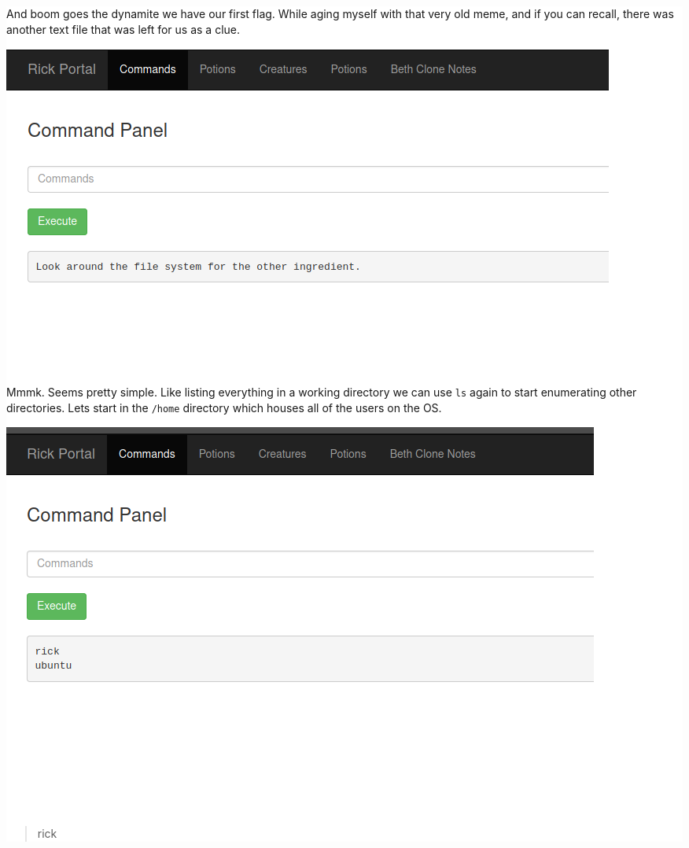 And boom goes the dynamite we have our first flag. While aging myself with that very old meme, and if you can recall, there was another text file that was left for us as a clue.

![clue.txt](../../../static/writeupimgs/picklerickimgs/cluetxt.png)

Mmmk. Seems pretty simple. Like listing everything in a working directory we can use `ls` again to start enumerating other directories. Lets start in the `/home` directory which houses all of the users on the OS.


![users](../../../static/writeupimgs/picklerickimgs/users.png)
> rick
